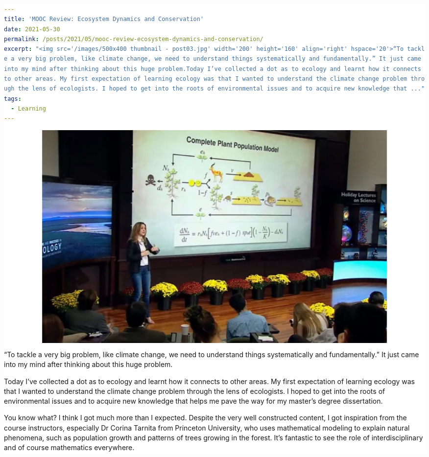 ```yaml
---
title: 'MOOC Review: Ecosystem Dynamics and Conservation'
date: 2021-05-30
permalink: /posts/2021/05/mooc-review-ecosystem-dynamics-and-conservation/
excerpt: "<img src='/images/500x400 thumbnail - post03.jpg' width='200' height='160' align='right' hspace='20'>“To tackle a very big problem, like climate change, we need to understand things systematically and fundamentally.” It just came into my mind after thinking about this huge problem.Today I’ve collected a dot as to ecology and learnt how it connects to other areas. My first expectation of learning ecology was that I wanted to understand the climate change problem through the lens of ecologists. I hoped to get into the roots of environmental issues and to acquire new knowledge that ..."
tags:
  - Learning
---
```


<img src="/images/1920x1080 in_post - post03.jpg" width="90%" style="display: block; margin: auto;" />

“To tackle a very big problem, like climate change, we need to understand things systematically and fundamentally.” It just came into my mind after thinking about this huge problem.

Today I’ve collected a dot as to ecology and learnt how it connects to other areas. My first expectation of learning ecology was that I wanted to understand the climate change problem through the lens of ecologists. I hoped to get into the roots of environmental issues and to acquire new knowledge that helps me pave the way for my master’s degree dissertation.

You know what? I think I got much more than I expected. Despite the very well constructed content, I got inspiration from the course instructors, especially Dr Corina Tarnita from Princeton University, who uses mathematical modeling to explain natural phenomena, such as population growth and patterns of trees growing in the forest. It’s fantastic to see the role of interdisciplinary and of course mathematics everywhere.
